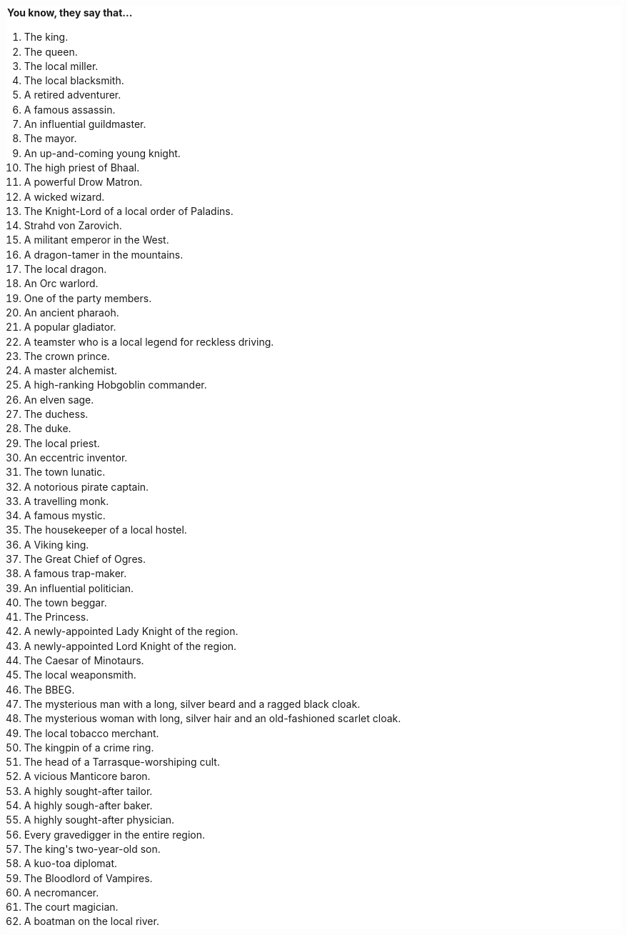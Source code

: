 **You know, they say that...**

1. The king.
2. The queen.
3. The local miller.
4. The local blacksmith.
5. A retired adventurer.
6. A famous assassin.
7. An influential guildmaster.
8. The mayor.
9. An up-and-coming young knight.
10. The high priest of Bhaal.
11. A powerful Drow Matron.
12. A wicked wizard.
13. The Knight-Lord of a local order of Paladins.
14. Strahd von Zarovich.
15. A militant emperor in the West.
16. A dragon-tamer in the mountains.
17. The local dragon.
18. An Orc warlord.
19. One of the party members.
20. An ancient pharaoh.
21. A popular gladiator.
22. A teamster who is a local legend for reckless driving.
23. The crown prince.
24. A master alchemist.
25. A high-ranking Hobgoblin commander.
26. An elven sage.
27. The duchess.
28. The duke.
29. The local priest.
30. An eccentric inventor.
31. The town lunatic.
32. A notorious pirate captain.
33. A travelling monk.
34. A famous mystic.
35. The housekeeper of a local hostel.
36. A Viking king.
37. The Great Chief of Ogres.
38. A famous trap-maker.
39. An influential politician.
40. The town beggar.
41. The Princess.
42. A newly-appointed Lady Knight of the region.
43. A newly-appointed Lord Knight of the region.
44. The Caesar of Minotaurs.
45. The local weaponsmith.
46. The BBEG.
47. The mysterious man with a long, silver beard and a ragged black cloak.
48. The mysterious woman with long, silver hair and an old-fashioned scarlet cloak.
49. The local tobacco merchant.
50. The kingpin of a crime ring.
51. The head of a Tarrasque-worshiping cult.
52. A vicious Manticore baron.
53. A highly sought-after tailor.
54. A highly sough-after baker.
55. A highly sought-after physician.
56. Every gravedigger in the entire region.
57. The king's two-year-old son.
58. A kuo-toa diplomat.
59. The Bloodlord of Vampires.
60. A necromancer.
61. The court magician.
62. A boatman on the local river.
